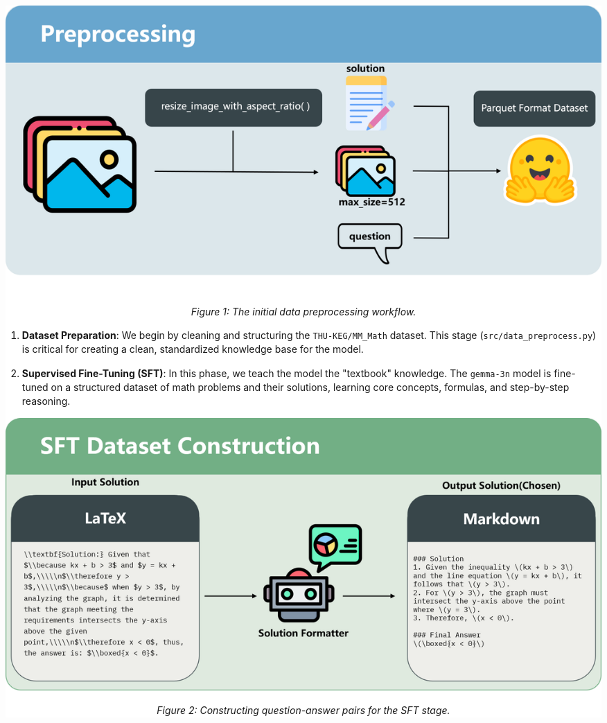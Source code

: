 ![Preprocessing Pipeline](resources/Preprocessing.png)
*<p align="center">Figure 1: The initial data preprocessing workflow.</p>*

1.  **Dataset Preparation**: We begin by cleaning and structuring the `THU-KEG/MM_Math` dataset. This stage (`src/data_preprocess.py`) is critical for creating a clean, standardized knowledge base for the model.

2.  **Supervised Fine-Tuning (SFT)**: In this phase, we teach the model the "textbook" knowledge. The `gemma-3n` model is fine-tuned on a structured dataset of math problems and their solutions, learning core concepts, formulas, and step-by-step reasoning.

![SFT Dataset Construction](resources/SFT_Dataset_Construction.png)
*<p align="center">Figure 2: Constructing question-answer pairs for the SFT stage.</p>*
